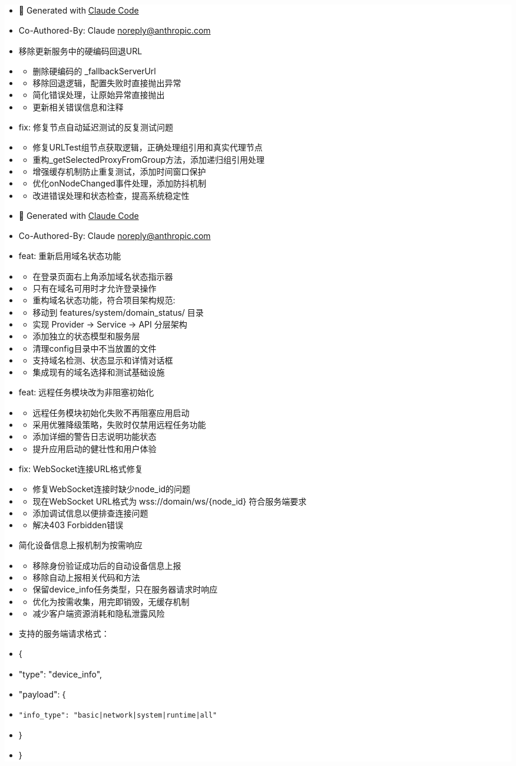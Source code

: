 - 🤖 Generated with [Claude Code](https://claude.ai/code)

- Co-Authored-By: Claude <noreply@anthropic.com>

- 移除更新服务中的硬编码回退URL

- - 删除硬编码的 _fallbackServerUrl
- - 移除回退逻辑，配置失败时直接抛出异常
- - 简化错误处理，让原始异常直接抛出
- - 更新相关错误信息和注释

- fix: 修复节点自动延迟测试的反复测试问题

- - 修复URLTest组节点获取逻辑，正确处理组引用和真实代理节点
- - 重构_getSelectedProxyFromGroup方法，添加递归组引用处理
- - 增强缓存机制防止重复测试，添加时间窗口保护
- - 优化onNodeChanged事件处理，添加防抖机制
- - 改进错误处理和状态检查，提高系统稳定性

- 🤖 Generated with [Claude Code](https://claude.ai/code)

- Co-Authored-By: Claude <noreply@anthropic.com>

- feat: 重新启用域名状态功能

- - 在登录页面右上角添加域名状态指示器
- - 只有在域名可用时才允许登录操作
- - 重构域名状态功能，符合项目架构规范:
-   - 移动到 features/system/domain_status/ 目录
-   - 实现 Provider -> Service -> API 分层架构
-   - 添加独立的状态模型和服务层
- - 清理config目录中不当放置的文件
- - 支持域名检测、状态显示和详情对话框
- - 集成现有的域名选择和测试基础设施

- feat: 远程任务模块改为非阻塞初始化

- - 远程任务模块初始化失败不再阻塞应用启动
- - 采用优雅降级策略，失败时仅禁用远程任务功能
- - 添加详细的警告日志说明功能状态
- - 提升应用启动的健壮性和用户体验

- fix: WebSocket连接URL格式修复

- - 修复WebSocket连接时缺少node_id的问题
- - 现在WebSocket URL格式为 wss://domain/ws/{node_id} 符合服务端要求
- - 添加调试信息以便排查连接问题
- - 解决403 Forbidden错误

- 简化设备信息上报机制为按需响应

- - 移除身份验证成功后的自动设备信息上报
- - 移除自动上报相关代码和方法
- - 保留device_info任务类型，只在服务器请求时响应
- - 优化为按需收集，用完即销毁，无缓存机制
- - 减少客户端资源消耗和隐私泄露风险

- 支持的服务端请求格式：
- {
-   "type": "device_info",
-   "payload": {
-     "info_type": "basic|network|system|runtime|all"
-   }
- }
